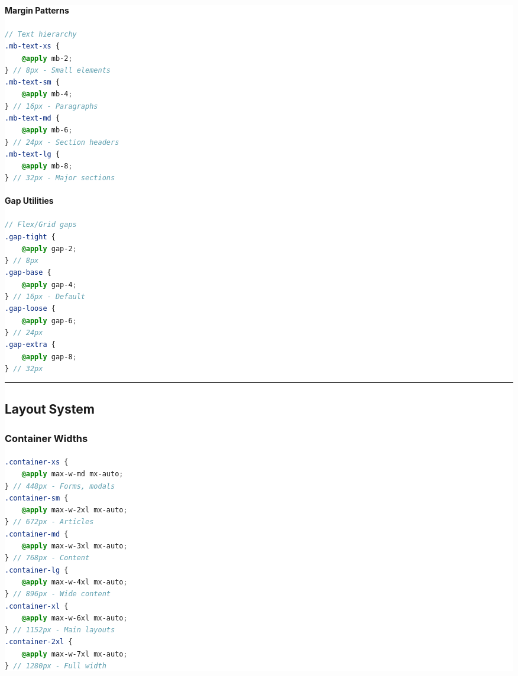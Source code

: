 #### Margin Patterns

```scss
// Text hierarchy
.mb-text-xs {
	@apply mb-2;
} // 8px - Small elements
.mb-text-sm {
	@apply mb-4;
} // 16px - Paragraphs
.mb-text-md {
	@apply mb-6;
} // 24px - Section headers
.mb-text-lg {
	@apply mb-8;
} // 32px - Major sections
```

#### Gap Utilities

```scss
// Flex/Grid gaps
.gap-tight {
	@apply gap-2;
} // 8px
.gap-base {
	@apply gap-4;
} // 16px - Default
.gap-loose {
	@apply gap-6;
} // 24px
.gap-extra {
	@apply gap-8;
} // 32px
```

---

## Layout System

### Container Widths

```scss
.container-xs {
	@apply max-w-md mx-auto;
} // 448px - Forms, modals
.container-sm {
	@apply max-w-2xl mx-auto;
} // 672px - Articles
.container-md {
	@apply max-w-3xl mx-auto;
} // 768px - Content
.container-lg {
	@apply max-w-4xl mx-auto;
} // 896px - Wide content
.container-xl {
	@apply max-w-6xl mx-auto;
} // 1152px - Main layouts
.container-2xl {
	@apply max-w-7xl mx-auto;
} // 1280px - Full width
```
